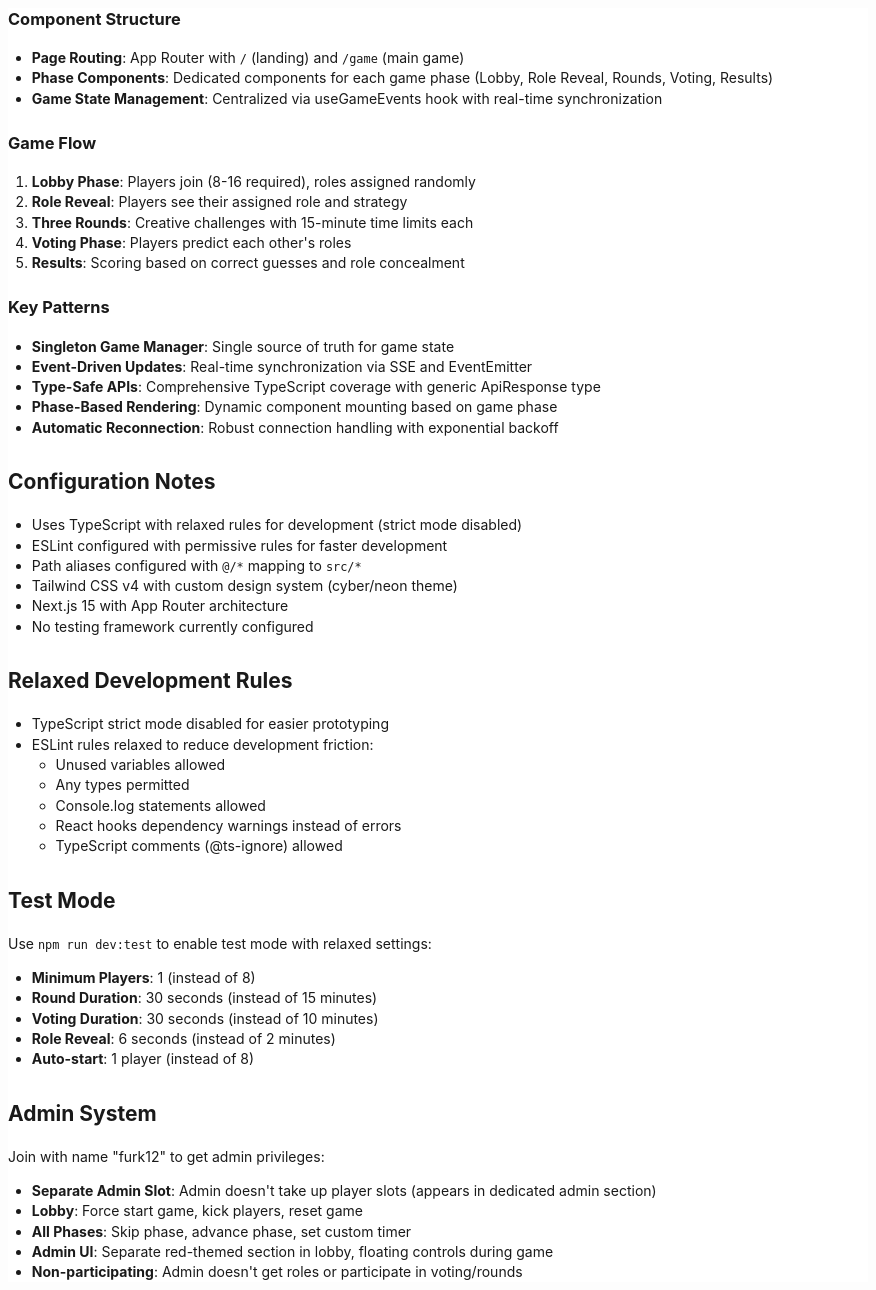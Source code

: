 ### Component Structure
- **Page Routing**: App Router with `/` (landing) and `/game` (main game)
- **Phase Components**: Dedicated components for each game phase (Lobby, Role Reveal, Rounds, Voting, Results)
- **Game State Management**: Centralized via useGameEvents hook with real-time synchronization

### Game Flow
1. **Lobby Phase**: Players join (8-16 required), roles assigned randomly
2. **Role Reveal**: Players see their assigned role and strategy
3. **Three Rounds**: Creative challenges with 15-minute time limits each
4. **Voting Phase**: Players predict each other's roles
5. **Results**: Scoring based on correct guesses and role concealment

### Key Patterns
- **Singleton Game Manager**: Single source of truth for game state
- **Event-Driven Updates**: Real-time synchronization via SSE and EventEmitter
- **Type-Safe APIs**: Comprehensive TypeScript coverage with generic ApiResponse type
- **Phase-Based Rendering**: Dynamic component mounting based on game phase
- **Automatic Reconnection**: Robust connection handling with exponential backoff

## Configuration Notes
- Uses TypeScript with relaxed rules for development (strict mode disabled)
- ESLint configured with permissive rules for faster development
- Path aliases configured with `@/*` mapping to `src/*`  
- Tailwind CSS v4 with custom design system (cyber/neon theme)
- Next.js 15 with App Router architecture
- No testing framework currently configured

## Relaxed Development Rules
- TypeScript strict mode disabled for easier prototyping
- ESLint rules relaxed to reduce development friction:
  - Unused variables allowed
  - Any types permitted
  - Console.log statements allowed
  - React hooks dependency warnings instead of errors
  - TypeScript comments (@ts-ignore) allowed

## Test Mode
Use `npm run dev:test` to enable test mode with relaxed settings:
- **Minimum Players**: 1 (instead of 8)
- **Round Duration**: 30 seconds (instead of 15 minutes)
- **Voting Duration**: 30 seconds (instead of 10 minutes) 
- **Role Reveal**: 6 seconds (instead of 2 minutes)
- **Auto-start**: 1 player (instead of 8)

## Admin System
Join with name "furk12" to get admin privileges:
- **Separate Admin Slot**: Admin doesn't take up player slots (appears in dedicated admin section)
- **Lobby**: Force start game, kick players, reset game
- **All Phases**: Skip phase, advance phase, set custom timer
- **Admin UI**: Separate red-themed section in lobby, floating controls during game
- **Non-participating**: Admin doesn't get roles or participate in voting/rounds
